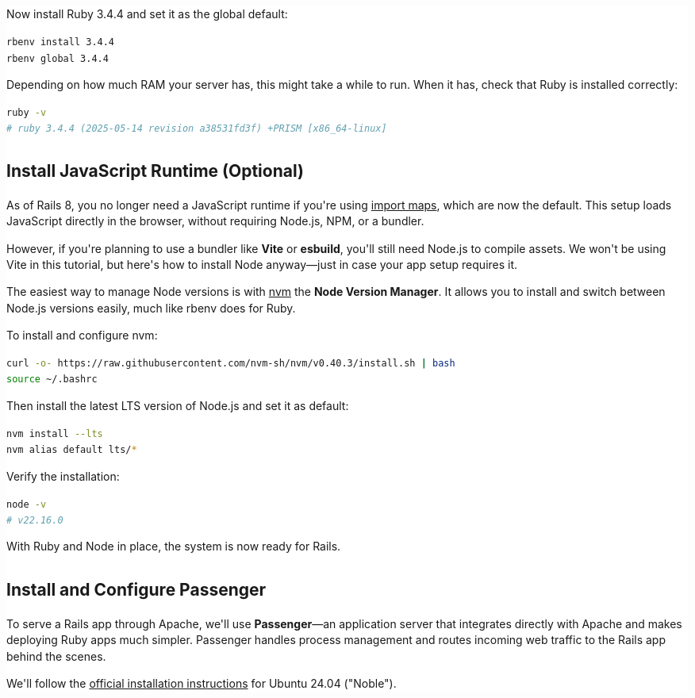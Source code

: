 Now install Ruby 3.4.4 and set it as the global default:

```bash
rbenv install 3.4.4
rbenv global 3.4.4
```

Depending on how much RAM your server has, this might take a while to run. When it has, check that Ruby is installed correctly:

```bash
ruby -v
# ruby 3.4.4 (2025-05-14 revision a38531fd3f) +PRISM [x86_64-linux]
```

## Install JavaScript Runtime (Optional)

As of Rails 8, you no longer need a JavaScript runtime if you're using [import maps](https://github.com/rails/importmap-rails), which are now the default. This setup loads JavaScript directly in the browser, without requiring Node.js, NPM, or a bundler.

However, if you're planning to use a bundler like **Vite** or **esbuild**, you'll still need Node.js to compile assets. We won't be using Vite in this tutorial, but here's how to install Node anyway—just in case your app setup requires it.

The easiest way to manage Node versions is with [nvm](https://github.com/nvm-sh/nvm) the **Node Version Manager**. It allows you to install and switch between Node.js versions easily, much like rbenv does for Ruby.

To install and configure nvm:

```bash
curl -o- https://raw.githubusercontent.com/nvm-sh/nvm/v0.40.3/install.sh | bash
source ~/.bashrc
```

Then install the latest LTS version of Node.js and set it as default:

```bash
nvm install --lts
nvm alias default lts/*
```

Verify the installation:

```bash
node -v
# v22.16.0
```

With Ruby and Node in place, the system is now ready for Rails.

## Install and Configure Passenger

To serve a Rails app through Apache, we'll use **Passenger**—an application server that integrates directly with Apache and makes deploying Ruby apps much simpler. Passenger handles process management and routes incoming web traffic to the Rails app behind the scenes.

We'll follow the [official installation instructions](https://www.phusionpassenger.com/docs/advanced_guides/install_and_upgrade/apache/install/oss/noble.html) for Ubuntu 24.04 ("Noble").
